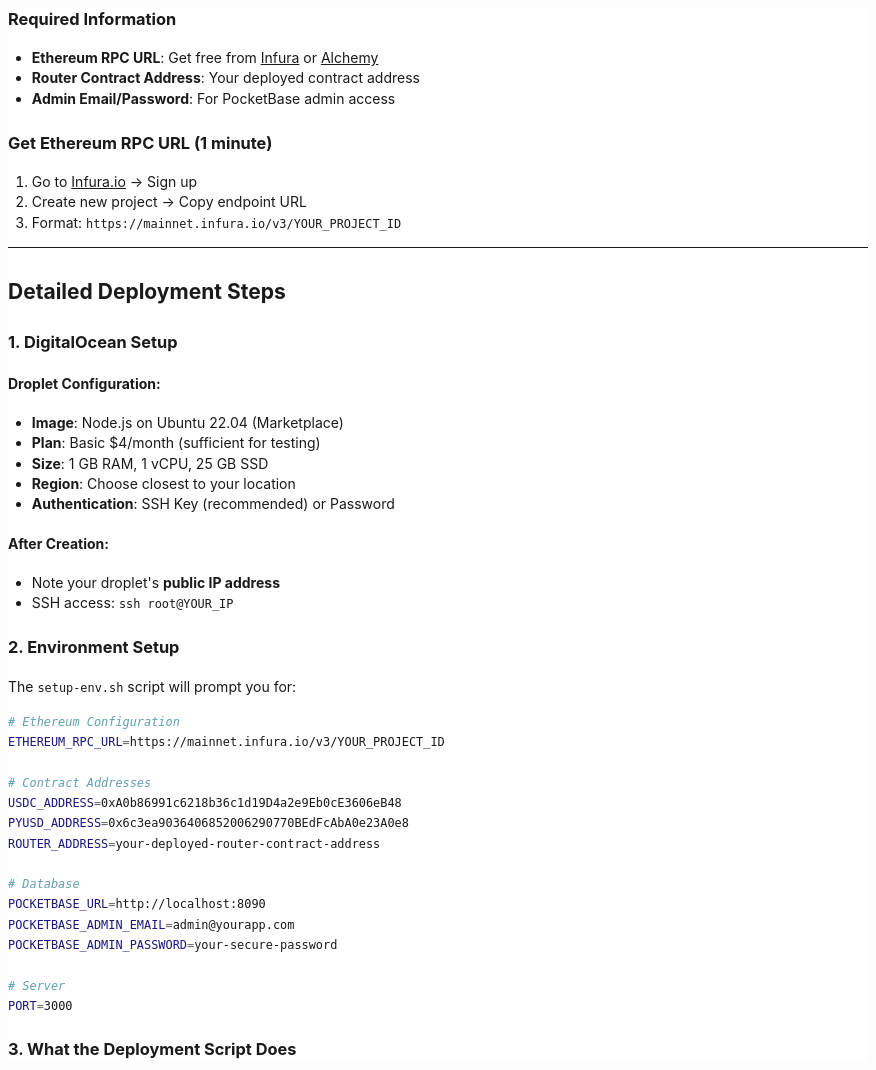 ### Required Information
- **Ethereum RPC URL**: Get free from [Infura](https://infura.io) or [Alchemy](https://alchemy.com)
- **Router Contract Address**: Your deployed contract address
- **Admin Email/Password**: For PocketBase admin access

### Get Ethereum RPC URL (1 minute)
1. Go to [Infura.io](https://infura.io) → Sign up
2. Create new project → Copy endpoint URL
3. Format: `https://mainnet.infura.io/v3/YOUR_PROJECT_ID`

---

## Detailed Deployment Steps

### 1. DigitalOcean Setup

#### Droplet Configuration:
- **Image**: Node.js on Ubuntu 22.04 (Marketplace)
- **Plan**: Basic $4/month (sufficient for testing)
- **Size**: 1 GB RAM, 1 vCPU, 25 GB SSD
- **Region**: Choose closest to your location
- **Authentication**: SSH Key (recommended) or Password

#### After Creation:
- Note your droplet's **public IP address**
- SSH access: `ssh root@YOUR_IP`

### 2. Environment Setup

The `setup-env.sh` script will prompt you for:

```bash
# Ethereum Configuration
ETHEREUM_RPC_URL=https://mainnet.infura.io/v3/YOUR_PROJECT_ID

# Contract Addresses
USDC_ADDRESS=0xA0b86991c6218b36c1d19D4a2e9Eb0cE3606eB48
PYUSD_ADDRESS=0x6c3ea9036406852006290770BEdFcAbA0e23A0e8
ROUTER_ADDRESS=your-deployed-router-contract-address

# Database
POCKETBASE_URL=http://localhost:8090
POCKETBASE_ADMIN_EMAIL=admin@yourapp.com
POCKETBASE_ADMIN_PASSWORD=your-secure-password

# Server
PORT=3000
```

### 3. What the Deployment Script Does
